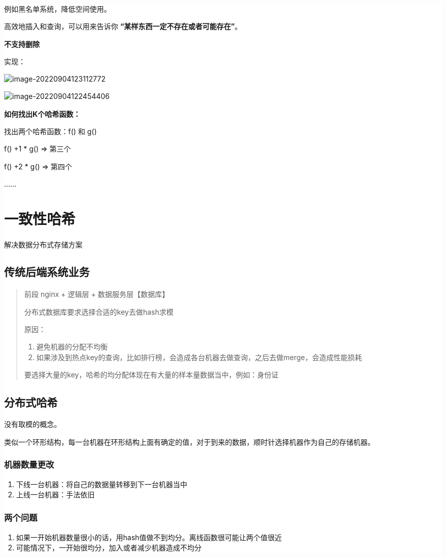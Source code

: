 例如黑名单系统，降低空间使用。

高效地插入和查询，可以用来告诉你 **“某样东西一定不存在或者可能存在”**。

**不支持删除**

实现：

![image-20220904123112772](C:\Users\15667\AppData\Roaming\Typora\typora-user-images\image-20220904123112772.png)

![image-20220904122454406](C:\Users\15667\AppData\Roaming\Typora\typora-user-images\image-20220904122454406.png)

**如何找出K个哈希函数：**

找出两个哈希函数：f() 和 g()

f() +1 * g() => 第三个

f() +2 * g() => 第四个

......

# 一致性哈希

解决数据分布式存储方案

## 传统后端系统业务

>前段 nginx + 逻辑层 + 数据服务层【数据库】
>
>分布式数据库要求选择合适的key去做hash求模
>
>原因：
>
>1. 避免机器的分配不均衡
>2. 如果涉及到热点key的查询，比如排行榜，会造成各台机器去做查询，之后去做merge，会造成性能损耗
>
>要选择大量的key，哈希的均分配体现在有大量的样本量数据当中，例如：身份证

## **分布式哈希**

没有取模的概念。

类似一个环形结构，每一台机器在环形结构上面有确定的值，对于到来的数据，顺时针选择机器作为自己的存储机器。

### 机器数量更改

1. 下线一台机器：将自己的数据量转移到下一台机器当中
2. 上线一台机器：手法依旧

### 两个问题

1. 如果一开始机器数量很小的话，用hash值做不到均分。离线函数很可能让两个值很近
2. 可能情况下，一开始很均分，加入或者减少机器造成不均分
